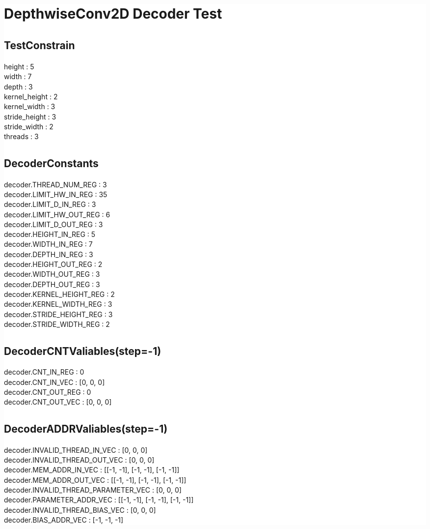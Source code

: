 # DepthwiseConv2D Decoder Test  

## TestConstrain  

height : 5  
width : 7  
depth : 3  
kernel_height : 2  
kernel_width : 3  
stride_height : 3  
stride_width : 2  
threads : 3  

## DecoderConstants  

decoder.THREAD_NUM_REG : 3  
decoder.LIMIT_HW_IN_REG : 35  
decoder.LIMIT_D_IN_REG : 3  
decoder.LIMIT_HW_OUT_REG : 6  
decoder.LIMIT_D_OUT_REG : 3  
decoder.HEIGHT_IN_REG : 5  
decoder.WIDTH_IN_REG : 7  
decoder.DEPTH_IN_REG : 3  
decoder.HEIGHT_OUT_REG : 2  
decoder.WIDTH_OUT_REG : 3  
decoder.DEPTH_OUT_REG : 3  
decoder.KERNEL_HEIGHT_REG : 2  
decoder.KERNEL_WIDTH_REG : 3  
decoder.STRIDE_HEIGHT_REG : 3  
decoder.STRIDE_WIDTH_REG : 2  

## DecoderCNTValiables(step=-1)  

decoder.CNT_IN_REG : 0  
decoder.CNT_IN_VEC : [0, 0, 0]  
decoder.CNT_OUT_REG : 0  
decoder.CNT_OUT_VEC : [0, 0, 0]  

## DecoderADDRValiables(step=-1)  

decoder.INVALID_THREAD_IN_VEC : [0, 0, 0]  
decoder.INVALID_THREAD_OUT_VEC : [0, 0, 0]  
decoder.MEM_ADDR_IN_VEC : [[-1, -1], [-1, -1], [-1, -1]]  
decoder.MEM_ADDR_OUT_VEC : [[-1, -1], [-1, -1], [-1, -1]]  
decoder.INVALID_THREAD_PARAMETER_VEC : [0, 0, 0]  
decoder.PARAMETER_ADDR_VEC : [[-1, -1], [-1, -1], [-1, -1]]  
decoder.INVALID_THREAD_BIAS_VEC : [0, 0, 0]  
decoder.BIAS_ADDR_VEC : [-1, -1, -1]  
